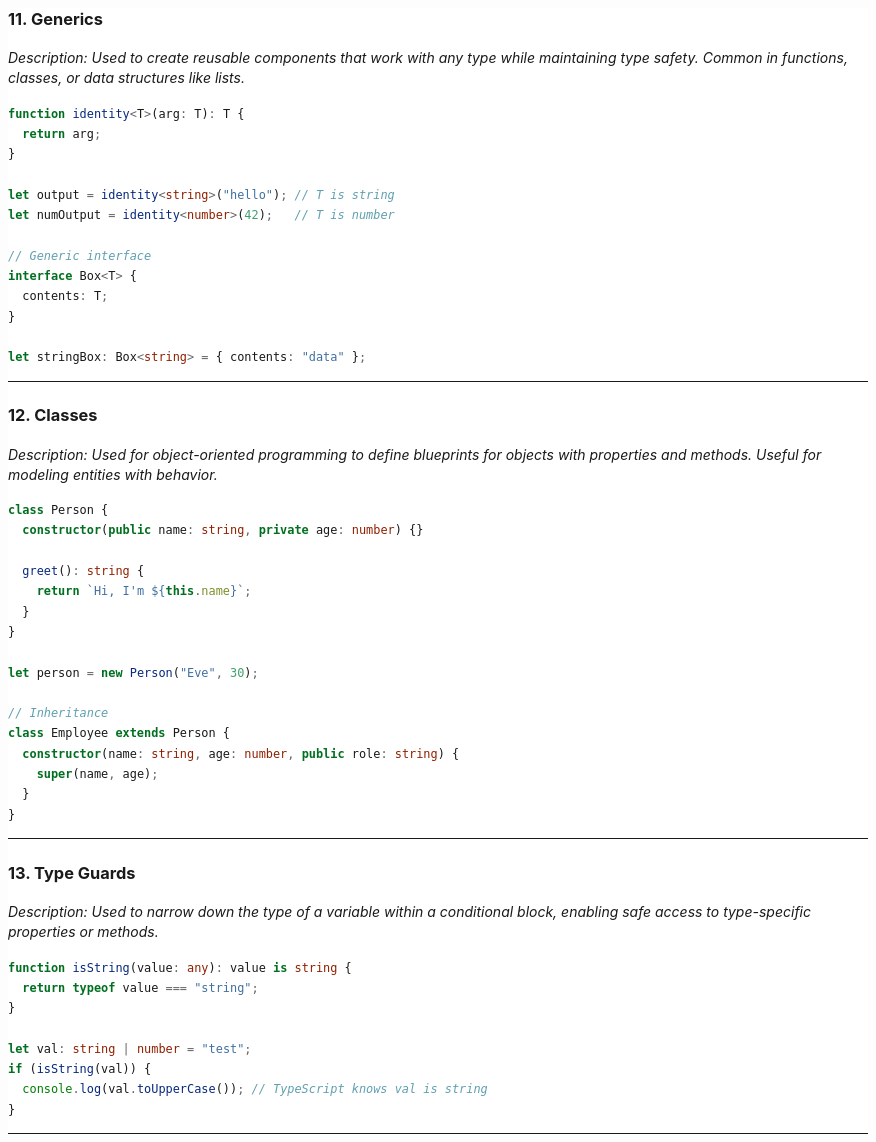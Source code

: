 
### **11. Generics**
*Description: Used to create reusable components that work with any type while maintaining type safety. Common in functions, classes, or data structures like lists.*

```typescript
function identity<T>(arg: T): T {
  return arg;
}

let output = identity<string>("hello"); // T is string
let numOutput = identity<number>(42);   // T is number

// Generic interface
interface Box<T> {
  contents: T;
}

let stringBox: Box<string> = { contents: "data" };
```

---

### **12. Classes**
*Description: Used for object-oriented programming to define blueprints for objects with properties and methods. Useful for modeling entities with behavior.*

```typescript
class Person {
  constructor(public name: string, private age: number) {}

  greet(): string {
    return `Hi, I'm ${this.name}`;
  }
}

let person = new Person("Eve", 30);

// Inheritance
class Employee extends Person {
  constructor(name: string, age: number, public role: string) {
    super(name, age);
  }
}
```

---

### **13. Type Guards**
*Description: Used to narrow down the type of a variable within a conditional block, enabling safe access to type-specific properties or methods.*

```typescript
function isString(value: any): value is string {
  return typeof value === "string";
}

let val: string | number = "test";
if (isString(val)) {
  console.log(val.toUpperCase()); // TypeScript knows val is string
}
```

---